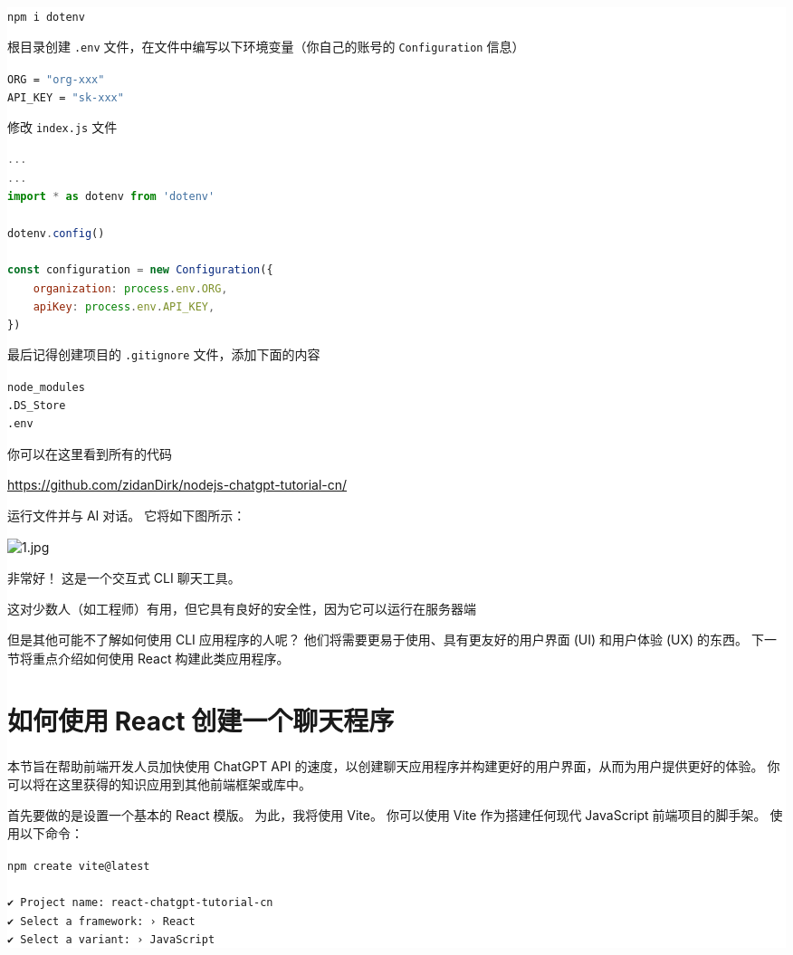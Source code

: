 ```bash
npm i dotenv
```

根目录创建 `.env` 文件，在文件中编写以下环境变量（你自己的账号的 `Configuration` 信息）

```bash
ORG = "org-xxx"
API_KEY = "sk-xxx"
```

修改 `index.js` 文件

```js
...
...
import * as dotenv from 'dotenv'

dotenv.config()

const configuration = new Configuration({
    organization: process.env.ORG,
    apiKey: process.env.API_KEY,
})
```

最后记得创建项目的 `.gitignore` 文件，添加下面的内容

```bash
node_modules
.DS_Store
.env
```

你可以在这里看到所有的代码

[](https://github.com/zidanDirk/nodejs-chatgpt-tutorial-cn/)<https://github.com/zidanDirk/nodejs-chatgpt-tutorial-cn/>

运行文件并与 AI 对话。 它将如下图所示：


![1.jpg](https://p6-juejin.byteimg.com/tos-cn-i-k3u1fbpfcp/598097ec0ef348b3871103335bb09947~tplv-k3u1fbpfcp-watermark.image?)

非常好！ 这是一个交互式 CLI 聊天工具。

这对少数人（如工程师）有用，但它具有良好的安全性，因为它可以运行在服务器端

但是其他可能不了解如何使用 CLI 应用程序的人呢？ 他们将需要更易于使用、具有更友好的用户界面 (UI) 和用户体验 (UX) 的东西。 下一节将重点介绍如何使用 React 构建此类应用程序。

# 如何使用 React 创建一个聊天程序

本节旨在帮助前端开发人员加快使用 ChatGPT API 的速度，以创建聊天应用程序并构建更好的用户界面，从而为用户提供更好的体验。 你可以将在这里获得的知识应用到其他前端框架或库中。

首先要做的是设置一个基本的 React 模版。 为此，我将使用 Vite。 你可以使用 Vite 作为搭建任何现代 JavaScript 前端项目的脚手架。 使用以下命令：

```bash
npm create vite@latest

✔ Project name: react-chatgpt-tutorial-cn
✔ Select a framework: › React
✔ Select a variant: › JavaScript
```
